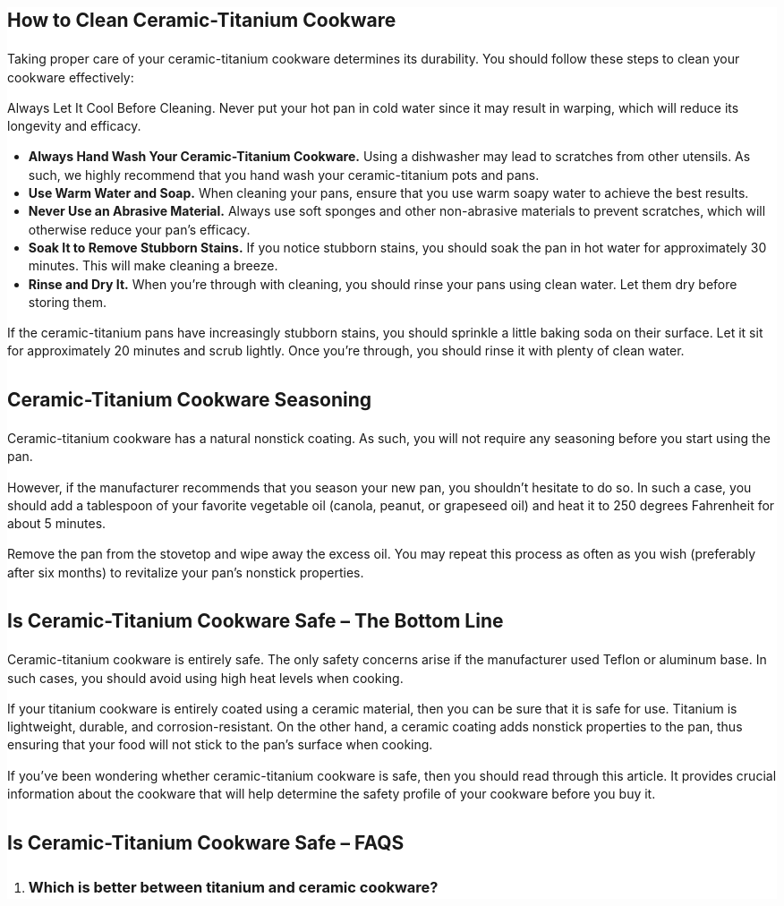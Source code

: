 ## How to Clean Ceramic-Titanium Cookware

Taking proper care of your ceramic-titanium cookware determines its durability. You should follow these steps to clean your cookware effectively:

Always Let It Cool Before Cleaning. Never put your hot pan in cold water since it may result in warping, which will reduce its longevity and efficacy.

-   **Always Hand Wash Your Ceramic-Titanium Cookware.** Using a dishwasher may lead to scratches from other utensils. As such, we highly recommend that you hand wash your ceramic-titanium pots and pans.
-   **Use Warm Water and Soap.** When cleaning your pans, ensure that you use warm soapy water to achieve the best results. 
-   **Never Use an Abrasive Material.** Always use soft sponges and other non-abrasive materials to prevent scratches, which will otherwise reduce your pan’s efficacy. 
-   **Soak It to Remove Stubborn Stains.** If you notice stubborn stains, you should soak the pan in hot water for approximately 30 minutes. This will make cleaning a breeze. 
-   **Rinse and Dry It.** When you’re through with cleaning, you should rinse your pans using clean water. Let them dry before storing them. 

If the ceramic-titanium pans have increasingly stubborn stains, you should sprinkle a little baking soda on their surface. Let it sit for approximately 20 minutes and scrub lightly. Once you’re through, you should rinse it with plenty of clean water. 

## Ceramic-Titanium Cookware Seasoning

Ceramic-titanium cookware has a natural nonstick coating. As such, you will not require any seasoning before you start using the pan. 

However, if the manufacturer recommends that you season your new pan, you shouldn’t hesitate to do so. In such a case, you should add a tablespoon of your favorite vegetable oil (canola, peanut, or grapeseed oil) and heat it to 250 degrees Fahrenheit for about 5 minutes. 

Remove the pan from the stovetop and wipe away the excess oil. You may repeat this process as often as you wish (preferably after six months) to revitalize your pan’s nonstick properties. 

## Is Ceramic-Titanium Cookware Safe – The Bottom Line

Ceramic-titanium cookware is entirely safe. The only safety concerns arise if the manufacturer used Teflon or aluminum base. In such cases, you should avoid using high heat levels when cooking.

If your titanium cookware is entirely coated using a ceramic material, then you can be sure that it is safe for use. Titanium is lightweight, durable, and corrosion-resistant. On the other hand, a ceramic coating adds nonstick properties to the pan, thus ensuring that your food will not stick to the pan’s surface when cooking.

If you’ve been wondering whether ceramic-titanium cookware is safe, then you should read through this article. It provides crucial information about the cookware that will help determine the safety profile of your cookware before you buy it. 

## Is Ceramic-Titanium Cookware Safe – FAQS

1.  ### Which is better between titanium and ceramic cookware?
    